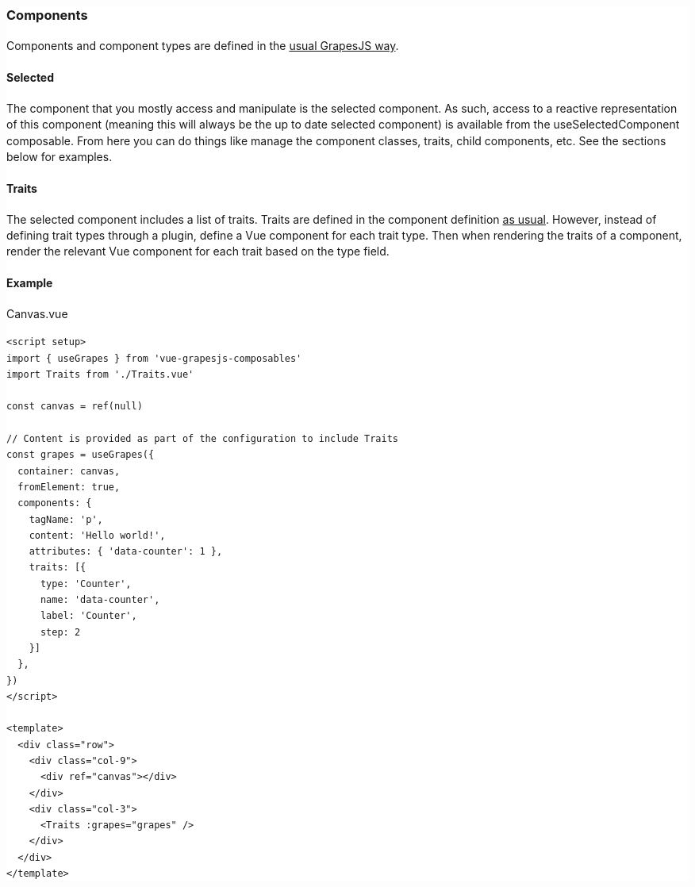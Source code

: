 
### Components
Components and component types are defined in the [usual GrapesJS way](https://grapesjs.com/docs/modules/Components.html).

#### Selected
The component that you mostly access and manipulate is the selected component. As such, access to a reactive representation of this component (meaning this will always be the up to date selected component) is available from the useSelectedComponent composable. From here you can do things like manage the component classes, traits, child components, etc. See the sections below for examples.

#### Traits
The selected component includes a list of traits. Traits are defined in the component definition [as usual](https://grapesjs.com/docs/modules/Traits.html#add-traits-to-components). However, instead of defining trait types through a plugin, define a Vue component for each trait type. Then when rendering the traits of a component, render the relevant Vue component for each trait based on the type field.

#### Example
Canvas.vue
```vue
<script setup>
import { useGrapes } from 'vue-grapesjs-composables'
import Traits from './Traits.vue'

const canvas = ref(null)

// Content is provided as part of the configuration to include Traits
const grapes = useGrapes({
  container: canvas,
  fromElement: true,
  components: {
    tagName: 'p',
    content: 'Hello world!',
    attributes: { 'data-counter': 1 },
    traits: [{
      type: 'Counter',
      name: 'data-counter',
      label: 'Counter',
      step: 2
    }]
  },
})
</script>

<template>
  <div class="row">
    <div class="col-9">
      <div ref="canvas"></div>
    </div>
    <div class="col-3">
      <Traits :grapes="grapes" />
    </div>
  </div>
</template>      
```
